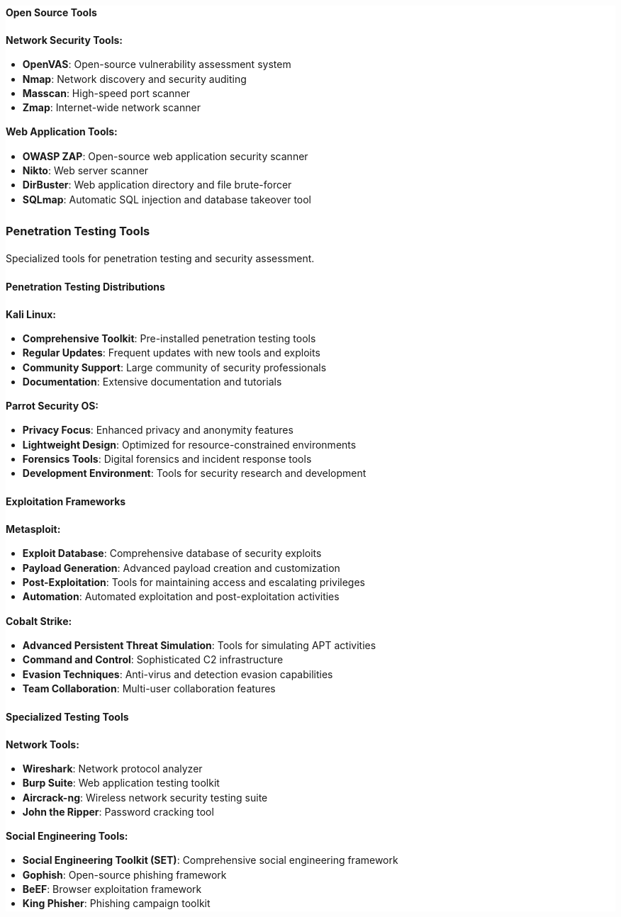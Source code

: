 #### Open Source Tools
**Network Security Tools:**
- **OpenVAS**: Open-source vulnerability assessment system
- **Nmap**: Network discovery and security auditing
- **Masscan**: High-speed port scanner
- **Zmap**: Internet-wide network scanner

**Web Application Tools:**
- **OWASP ZAP**: Open-source web application security scanner
- **Nikto**: Web server scanner
- **DirBuster**: Web application directory and file brute-forcer
- **SQLmap**: Automatic SQL injection and database takeover tool

### Penetration Testing Tools
Specialized tools for penetration testing and security assessment.

#### Penetration Testing Distributions
**Kali Linux:**
- **Comprehensive Toolkit**: Pre-installed penetration testing tools
- **Regular Updates**: Frequent updates with new tools and exploits
- **Community Support**: Large community of security professionals
- **Documentation**: Extensive documentation and tutorials

**Parrot Security OS:**
- **Privacy Focus**: Enhanced privacy and anonymity features
- **Lightweight Design**: Optimized for resource-constrained environments
- **Forensics Tools**: Digital forensics and incident response tools
- **Development Environment**: Tools for security research and development

#### Exploitation Frameworks
**Metasploit:**
- **Exploit Database**: Comprehensive database of security exploits
- **Payload Generation**: Advanced payload creation and customization
- **Post-Exploitation**: Tools for maintaining access and escalating privileges
- **Automation**: Automated exploitation and post-exploitation activities

**Cobalt Strike:**
- **Advanced Persistent Threat Simulation**: Tools for simulating APT activities
- **Command and Control**: Sophisticated C2 infrastructure
- **Evasion Techniques**: Anti-virus and detection evasion capabilities
- **Team Collaboration**: Multi-user collaboration features

#### Specialized Testing Tools
**Network Tools:**
- **Wireshark**: Network protocol analyzer
- **Burp Suite**: Web application testing toolkit
- **Aircrack-ng**: Wireless network security testing suite
- **John the Ripper**: Password cracking tool

**Social Engineering Tools:**
- **Social Engineering Toolkit (SET)**: Comprehensive social engineering framework
- **Gophish**: Open-source phishing framework
- **BeEF**: Browser exploitation framework
- **King Phisher**: Phishing campaign toolkit
